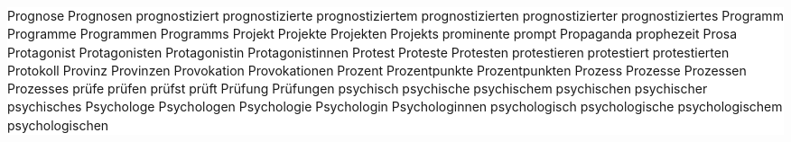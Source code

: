 Prognose
Prognosen
prognostiziert
prognostizierte
prognostiziertem
prognostizierten
prognostizierter
prognostiziertes
Programm
Programme
Programmen
Programms
Projekt
Projekte
Projekten
Projekts
prominente
prompt
Propaganda
prophezeit
Prosa
Protagonist
Protagonisten
Protagonistin
Protagonistinnen
Protest
Proteste
Protesten
protestieren
protestiert
protestierten
Protokoll
Provinz
Provinzen
Provokation
Provokationen
Prozent
Prozentpunkte
Prozentpunkten
Prozess
Prozesse
Prozessen
Prozesses
prüfe
prüfen
prüfst
prüft
Prüfung
Prüfungen
psychisch
psychische
psychischem
psychischen
psychischer
psychisches
Psychologe
Psychologen
Psychologie
Psychologin
Psychologinnen
psychologisch
psychologische
psychologischem
psychologischen